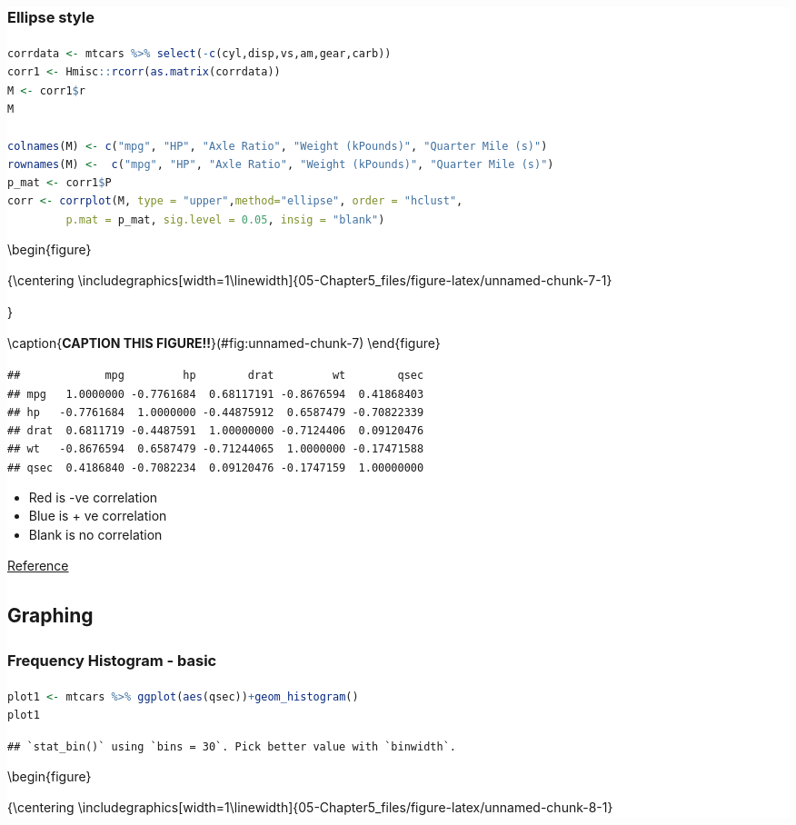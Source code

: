 ### Ellipse style

```r
corrdata <- mtcars %>% select(-c(cyl,disp,vs,am,gear,carb)) 
corr1 <- Hmisc::rcorr(as.matrix(corrdata))
M <- corr1$r
M

colnames(M) <- c("mpg", "HP", "Axle Ratio", "Weight (kPounds)", "Quarter Mile (s)")
rownames(M) <-  c("mpg", "HP", "Axle Ratio", "Weight (kPounds)", "Quarter Mile (s)")
p_mat <- corr1$P
corr <- corrplot(M, type = "upper",method="ellipse", order = "hclust", 
         p.mat = p_mat, sig.level = 0.05, insig = "blank")
```

\begin{figure}

{\centering \includegraphics[width=1\linewidth]{05-Chapter5_files/figure-latex/unnamed-chunk-7-1} 

}

\caption{**CAPTION THIS FIGURE!!**}(\#fig:unnamed-chunk-7)
\end{figure}

```
##             mpg         hp        drat         wt        qsec
## mpg   1.0000000 -0.7761684  0.68117191 -0.8676594  0.41868403
## hp   -0.7761684  1.0000000 -0.44875912  0.6587479 -0.70822339
## drat  0.6811719 -0.4487591  1.00000000 -0.7124406  0.09120476
## wt   -0.8676594  0.6587479 -0.71244065  1.0000000 -0.17471588
## qsec  0.4186840 -0.7082234  0.09120476 -0.1747159  1.00000000
```

* Red is -ve correlation
* Blue is + ve correlation
* Blank is no correlation

[Reference](https://cran.r-project.org/web/packages/corrplot/vignettes/corrplot-intro.html)



## Graphing
### Frequency Histogram - basic

```r
plot1 <- mtcars %>% ggplot(aes(qsec))+geom_histogram()
plot1
```

```
## `stat_bin()` using `bins = 30`. Pick better value with `binwidth`.
```

\begin{figure}

{\centering \includegraphics[width=1\linewidth]{05-Chapter5_files/figure-latex/unnamed-chunk-8-1} 
